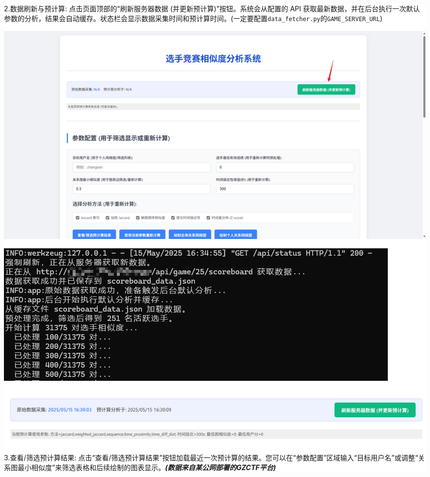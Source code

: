2.数据刷新与预计算: 点击页面顶部的“刷新服务器数据 (并更新预计算)”按钮。系统会从配置的 API 获取最新数据，并在后台执行一次默认参数的分析，结果会自动缓存。状态栏会显示数据采集时间和预计算时间。(一定要配置`data_fetcher.py`的`GAME_SERVER_URL`)

![image-20250515163517581](./images/image-20250515163517581.png)

![image-20250515163645395](./images/image-20250515163645395.png)

![image-20250515164108235](./images/image-20250515164108235.png)

3.查看/筛选预计算结果: 点击“查看/筛选预计算结果”按钮加载最近一次预计算的结果。您可以在“参数配置”区域输入“目标用户名”或调整“关系图最小相似度”来筛选表格和后续绘制的图表显示。***(数据来自某公网部署的GZCTF平台)***
